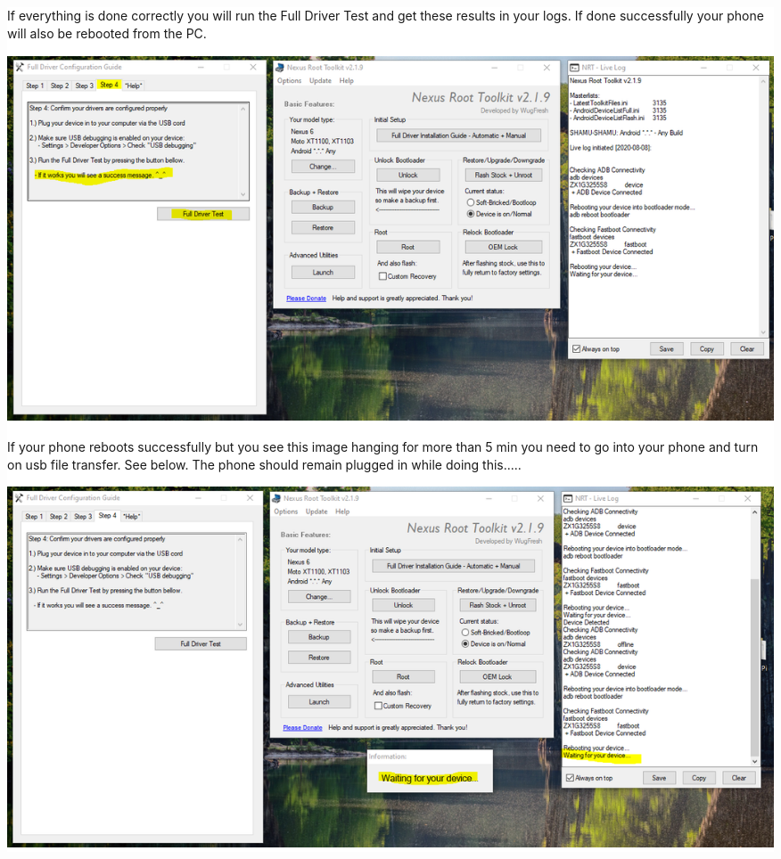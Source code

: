 
If everything is done correctly you will run the Full Driver Test and get these results in your logs. If done successfully your phone will also be rebooted from the PC. 

![](images/nexus6/nrt_drivers_installed.PNG)

If your phone reboots successfully but you see this image hanging for more than 5 min you need to go into your phone and turn on usb file transfer. See below. The phone should remain plugged in while doing this.....

![](images/nexus6/nrt_waiting_for_your.PNG)
